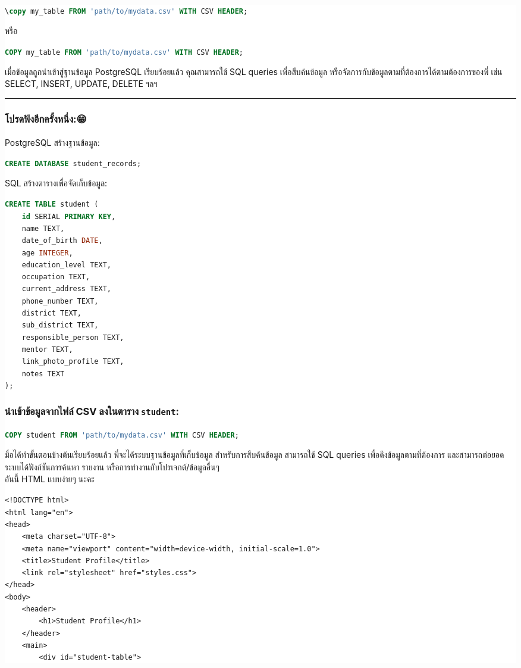 ```sql
\copy my_table FROM 'path/to/mydata.csv' WITH CSV HEADER;
```

หรือ

```sql
COPY my_table FROM 'path/to/mydata.csv' WITH CSV HEADER;
```

เมื่อข้อมูลถูกนำเข้าสู่ฐานข้อมูล PostgreSQL เรียบร้อยแล้ว คุณสามารถใช้ SQL queries เพื่อสืบค้นข้อมูล หรือจัดการกับข้อมูลตามที่ต้องการได้ตามต้องการของพี่ เช่น SELECT, INSERT, UPDATE, DELETE ฯลฯ

---

### โปรดฟังอีกครั้งหนึ่ง:😁

PostgreSQL สร้างฐานข้อมูล:

```sql
CREATE DATABASE student_records;
```

SQL สร้างตารางเพื่อจัดเก็บข้อมูล:

```sql
CREATE TABLE student (
    id SERIAL PRIMARY KEY,
    name TEXT,
    date_of_birth DATE,
    age INTEGER,
    education_level TEXT,
    occupation TEXT,
    current_address TEXT,
    phone_number TEXT,
    district TEXT,
    sub_district TEXT,
    responsible_person TEXT,
    mentor TEXT,
    link_photo_profile TEXT,
    notes TEXT
);
```

### นำเข้าข้อมูลจากไฟล์ CSV ลงในตาราง `student`:

```sql
COPY student FROM 'path/to/mydata.csv' WITH CSV HEADER;
```

มื่อได้ทำขั้นตอนข้างต้นเรียบร้อยแล้ว พี่จะได้ระบบฐานข้อมูลที่เก็บข้อมูล สำหรับการสืบค้นข้อมูล สามารถใช้ SQL queries เพื่อดึงข้อมูลตามที่ต้องการ และสามารถต่อยอดระบบได้ฟังก์ชันการค้นหา รายงาน หรือการทำงานกับโปรเจกต์/ข้อมูลอื่นๆ  
อันนี้ HTML เเบบง่ายๆ นะคะ

```pgsql
<!DOCTYPE html>
<html lang="en">
<head>
    <meta charset="UTF-8">
    <meta name="viewport" content="width=device-width, initial-scale=1.0">
    <title>Student Profile</title>
    <link rel="stylesheet" href="styles.css">
</head>
<body>
    <header>
        <h1>Student Profile</h1>
    </header>
    <main>
        <div id="student-table">
```